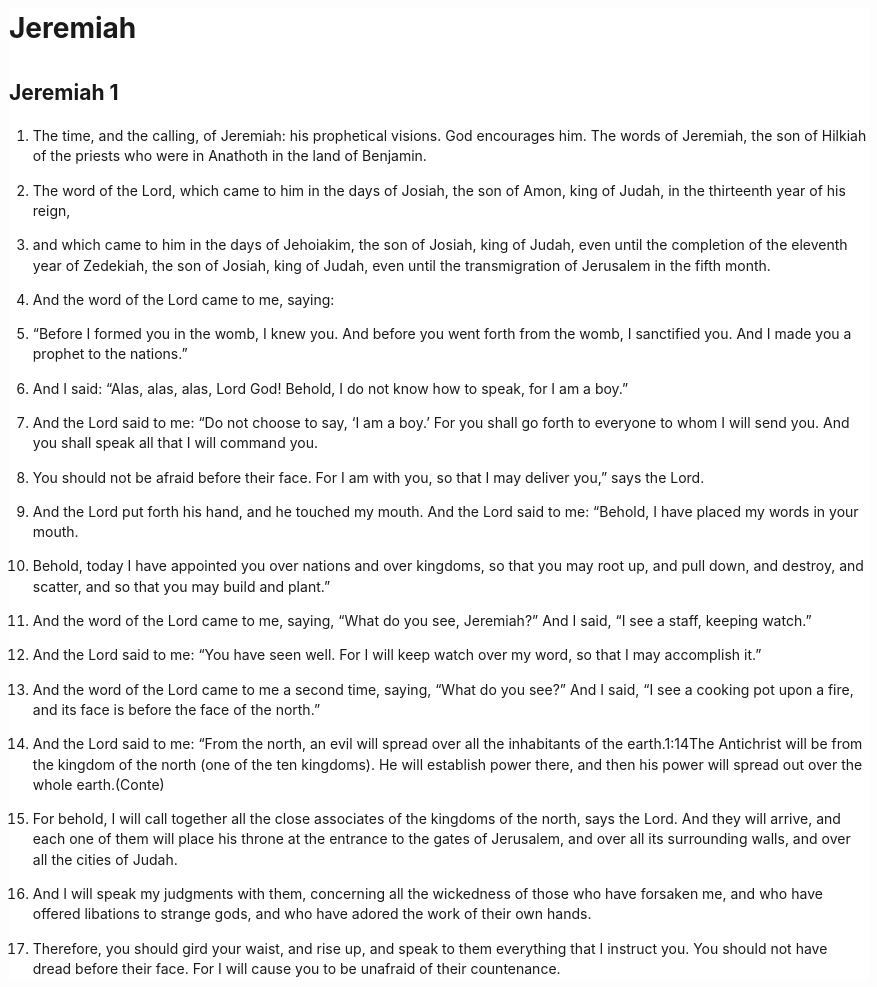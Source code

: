 # Jeremiah

## Jeremiah 1

1. The time, and the calling, of Jeremiah: his prophetical visions. God encourages him.  The words of Jeremiah, the son of Hilkiah of the priests who were in Anathoth in the land of Benjamin.

2. The word of the Lord, which came to him in the days of Josiah, the son of Amon, king of Judah, in the thirteenth year of his reign,

3. and which came to him in the days of Jehoiakim, the son of Josiah, king of Judah, even until the completion of the eleventh year of Zedekiah, the son of Josiah, king of Judah, even until the transmigration of Jerusalem in the fifth month. 

4. And the word of the Lord came to me, saying:

5. “Before I formed you in the womb, I knew you. And before you went forth from the womb, I sanctified you. And I made you a prophet to the nations.”

6. And I said: “Alas, alas, alas, Lord God! Behold, I do not know how to speak, for I am a boy.” 

7. And the Lord said to me: “Do not choose to say, ‘I am a boy.’ For you shall go forth to everyone to whom I will send you. And you shall speak all that I will command you.

8. You should not be afraid before their face. For I am with you, so that I may deliver you,” says the Lord.

9. And the Lord put forth his hand, and he touched my mouth. And the Lord said to me: “Behold, I have placed my words in your mouth.

10. Behold, today I have appointed you over nations and over kingdoms, so that you may root up, and pull down, and destroy, and scatter, and so that you may build and plant.” 

11. And the word of the Lord came to me, saying, “What do you see, Jeremiah?” And I said, “I see a staff, keeping watch.”

12. And the Lord said to me: “You have seen well. For I will keep watch over my word, so that I may accomplish it.”

13. And the word of the Lord came to me a second time, saying, “What do you see?” And I said, “I see a cooking pot upon a fire, and its face is before the face of the north.”

14. And the Lord said to me: “From the north, an evil will spread over all the inhabitants of the earth.1:14The Antichrist will be from the kingdom of the north (one of the ten kingdoms). He will establish power there, and then his power will spread out over the whole earth.(Conte)

15. For behold, I will call together all the close associates of the kingdoms of the north, says the Lord. And they will arrive, and each one of them will place his throne at the entrance to the gates of Jerusalem, and over all its surrounding walls, and over all the cities of Judah.

16. And I will speak my judgments with them, concerning all the wickedness of those who have forsaken me, and who have offered libations to strange gods, and who have adored the work of their own hands. 

17. Therefore, you should gird your waist, and rise up, and speak to them everything that I instruct you. You should not have dread before their face. For I will cause you to be unafraid of their countenance.
